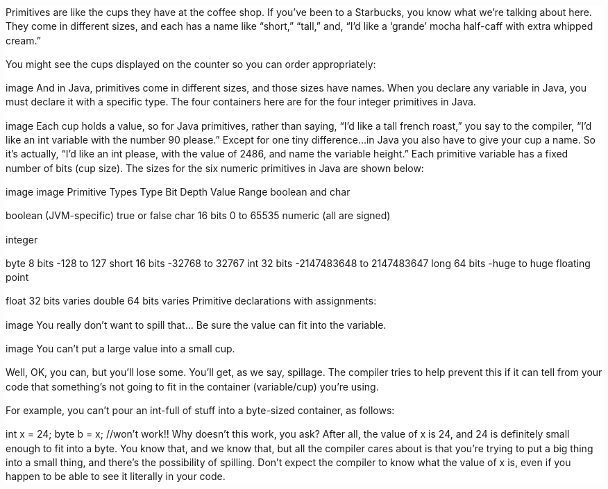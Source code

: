 Primitives are like the cups they have at the coffee shop. If you’ve been to a Starbucks, you know what we’re talking about here. They come in different sizes, and each has a name like “short,” “tall,” and, “I’d like a ‘grande’ mocha half-caff with extra whipped cream.”

You might see the cups displayed on the counter so you can order appropriately:

image
And in Java, primitives come in different sizes, and those sizes have names. When you declare any variable in Java, you must declare it with a specific type. The four containers here are for the four integer primitives in Java.

image
Each cup holds a value, so for Java primitives, rather than saying, “I’d like a tall french roast,” you say to the compiler, “I’d like an int variable with the number 90 please.” Except for one tiny difference...in Java you also have to give your cup a name. So it’s actually, “I’d like an int please, with the value of 2486, and name the variable height.” Each primitive variable has a fixed number of bits (cup size). The sizes for the six numeric primitives in Java are shown below:

image
image
Primitive Types
Type	Bit Depth	Value Range
boolean and char

boolean	(JVM-specific)	true or false
char 16	bits	0 to 65535
numeric (all are signed)

integer

byte	8 bits	-128 to 127
short	16 bits	-32768 to 32767
int	32 bits	-2147483648 to 2147483647
long	64 bits	-huge to huge
floating point

float	32 bits	varies
double	64 bits	varies
Primitive declarations with assignments:

image
You really don’t want to spill that...
Be sure the value can fit into the variable.

image
You can’t put a large value into a small cup.

Well, OK, you can, but you’ll lose some. You’ll get, as we say, spillage. The compiler tries to help prevent this if it can tell from your code that something’s not going to fit in the container (variable/cup) you’re using.

For example, you can’t pour an int-full of stuff into a byte-sized container, as follows:

int x = 24;
byte b = x;
//won’t work!!
Why doesn’t this work, you ask? After all, the value of x is 24, and 24 is definitely small enough to fit into a byte. You know that, and we know that, but all the compiler cares about is that you’re trying to put a big thing into a small thing, and there’s the possibility of spilling. Don’t expect the compiler to know what the value of x is, even if you happen to be able to see it literally in your code.

